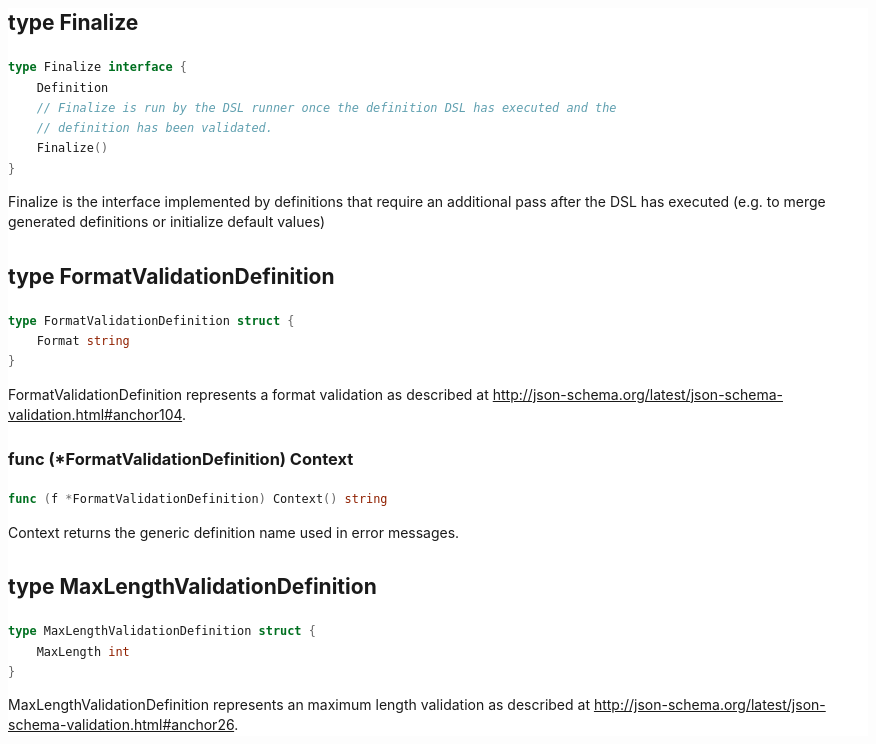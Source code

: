 

## type Finalize
``` go
type Finalize interface {
    Definition
    // Finalize is run by the DSL runner once the definition DSL has executed and the
    // definition has been validated.
    Finalize()
}
```
Finalize is the interface implemented by definitions that require an additional pass
after the DSL has executed (e.g. to merge generated definitions or initialize default
values)











## type FormatValidationDefinition
``` go
type FormatValidationDefinition struct {
    Format string
}
```
FormatValidationDefinition represents a format validation as described at
<a href="http://json-schema.org/latest/json-schema-validation.html#anchor104">http://json-schema.org/latest/json-schema-validation.html#anchor104</a>.











### func (\*FormatValidationDefinition) Context
``` go
func (f *FormatValidationDefinition) Context() string
```
Context returns the generic definition name used in error messages.



## type MaxLengthValidationDefinition
``` go
type MaxLengthValidationDefinition struct {
    MaxLength int
}
```
MaxLengthValidationDefinition represents an maximum length validation as described at
<a href="http://json-schema.org/latest/json-schema-validation.html#anchor26">http://json-schema.org/latest/json-schema-validation.html#anchor26</a>.
